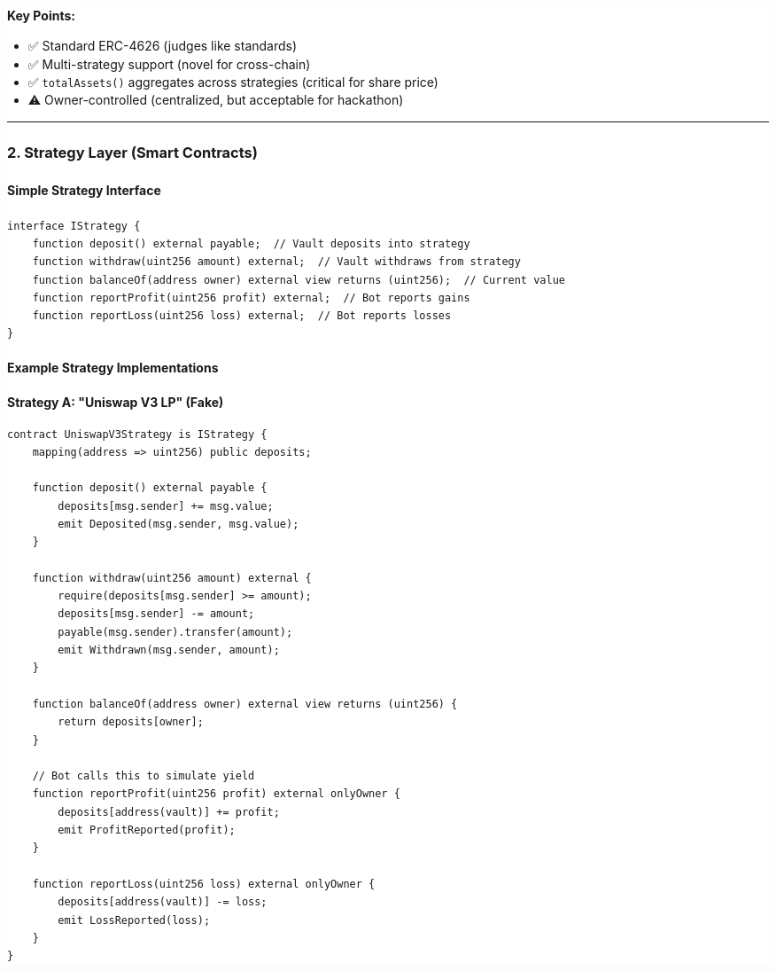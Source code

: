 **Key Points:**
- ✅ Standard ERC-4626 (judges like standards)
- ✅ Multi-strategy support (novel for cross-chain)
- ✅ `totalAssets()` aggregates across strategies (critical for share price)
- ⚠️ Owner-controlled (centralized, but acceptable for hackathon)

---

### 2. **Strategy Layer (Smart Contracts)**

#### Simple Strategy Interface

```solidity
interface IStrategy {
    function deposit() external payable;  // Vault deposits into strategy
    function withdraw(uint256 amount) external;  // Vault withdraws from strategy
    function balanceOf(address owner) external view returns (uint256);  // Current value
    function reportProfit(uint256 profit) external;  // Bot reports gains
    function reportLoss(uint256 loss) external;  // Bot reports losses
}
```

#### Example Strategy Implementations

**Strategy A: "Uniswap V3 LP" (Fake)**
```solidity
contract UniswapV3Strategy is IStrategy {
    mapping(address => uint256) public deposits;
    
    function deposit() external payable {
        deposits[msg.sender] += msg.value;
        emit Deposited(msg.sender, msg.value);
    }
    
    function withdraw(uint256 amount) external {
        require(deposits[msg.sender] >= amount);
        deposits[msg.sender] -= amount;
        payable(msg.sender).transfer(amount);
        emit Withdrawn(msg.sender, amount);
    }
    
    function balanceOf(address owner) external view returns (uint256) {
        return deposits[owner];
    }
    
    // Bot calls this to simulate yield
    function reportProfit(uint256 profit) external onlyOwner {
        deposits[address(vault)] += profit;
        emit ProfitReported(profit);
    }
    
    function reportLoss(uint256 loss) external onlyOwner {
        deposits[address(vault)] -= loss;
        emit LossReported(loss);
    }
}
```
